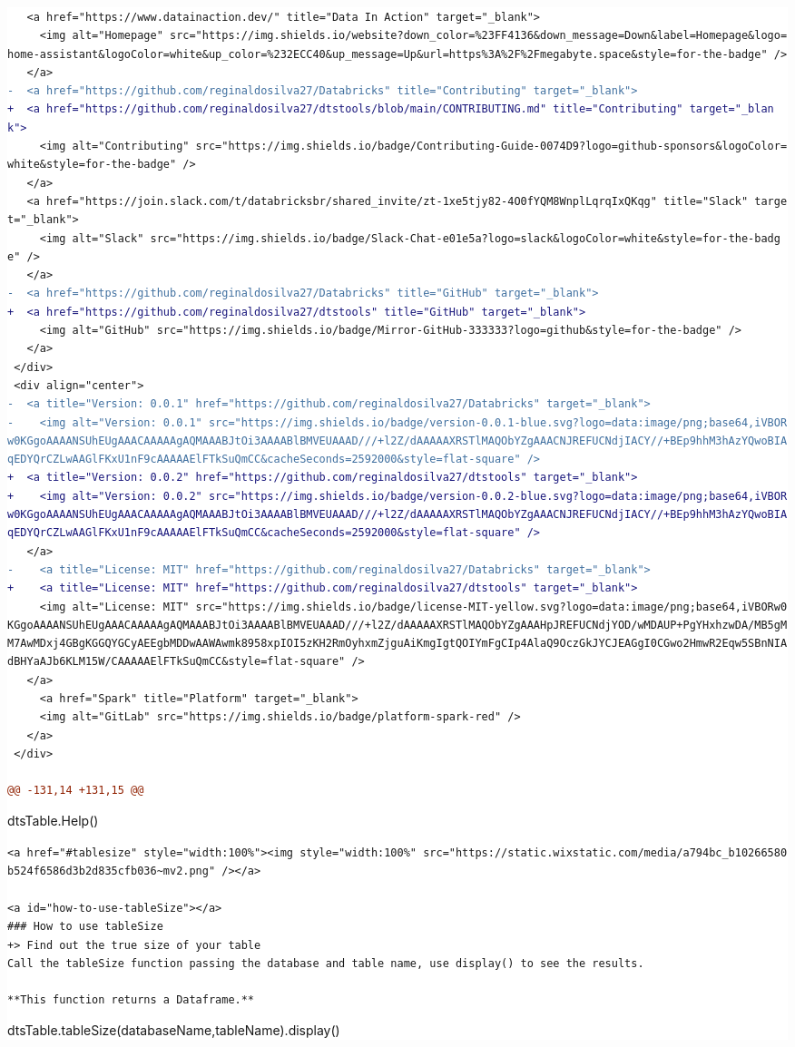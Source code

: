 ```diff
   <a href="https://www.datainaction.dev/" title="Data In Action" target="_blank">
     <img alt="Homepage" src="https://img.shields.io/website?down_color=%23FF4136&down_message=Down&label=Homepage&logo=home-assistant&logoColor=white&up_color=%232ECC40&up_message=Up&url=https%3A%2F%2Fmegabyte.space&style=for-the-badge" />
   </a>
-  <a href="https://github.com/reginaldosilva27/Databricks" title="Contributing" target="_blank">
+  <a href="https://github.com/reginaldosilva27/dtstools/blob/main/CONTRIBUTING.md" title="Contributing" target="_blank">
     <img alt="Contributing" src="https://img.shields.io/badge/Contributing-Guide-0074D9?logo=github-sponsors&logoColor=white&style=for-the-badge" />
   </a>
   <a href="https://join.slack.com/t/databricksbr/shared_invite/zt-1xe5tjy82-4O0fYQM8WnplLqrqIxQKqg" title="Slack" target="_blank">
     <img alt="Slack" src="https://img.shields.io/badge/Slack-Chat-e01e5a?logo=slack&logoColor=white&style=for-the-badge" />
   </a>
-  <a href="https://github.com/reginaldosilva27/Databricks" title="GitHub" target="_blank">
+  <a href="https://github.com/reginaldosilva27/dtstools" title="GitHub" target="_blank">
     <img alt="GitHub" src="https://img.shields.io/badge/Mirror-GitHub-333333?logo=github&style=for-the-badge" />
   </a>
 </div>
 <div align="center">
-  <a title="Version: 0.0.1" href="https://github.com/reginaldosilva27/Databricks" target="_blank">
-    <img alt="Version: 0.0.1" src="https://img.shields.io/badge/version-0.0.1-blue.svg?logo=data:image/png;base64,iVBORw0KGgoAAAANSUhEUgAAACAAAAAgAQMAAABJtOi3AAAABlBMVEUAAAD///+l2Z/dAAAAAXRSTlMAQObYZgAAACNJREFUCNdjIACY//+BEp9hhM3hAzYQwoBIAqEDYQrCZLwAAGlFKxU1nF9cAAAAAElFTkSuQmCC&cacheSeconds=2592000&style=flat-square" />
+  <a title="Version: 0.0.2" href="https://github.com/reginaldosilva27/dtstools" target="_blank">
+    <img alt="Version: 0.0.2" src="https://img.shields.io/badge/version-0.0.2-blue.svg?logo=data:image/png;base64,iVBORw0KGgoAAAANSUhEUgAAACAAAAAgAQMAAABJtOi3AAAABlBMVEUAAAD///+l2Z/dAAAAAXRSTlMAQObYZgAAACNJREFUCNdjIACY//+BEp9hhM3hAzYQwoBIAqEDYQrCZLwAAGlFKxU1nF9cAAAAAElFTkSuQmCC&cacheSeconds=2592000&style=flat-square" />
   </a>
-    <a title="License: MIT" href="https://github.com/reginaldosilva27/Databricks" target="_blank">
+    <a title="License: MIT" href="https://github.com/reginaldosilva27/dtstools" target="_blank">
     <img alt="License: MIT" src="https://img.shields.io/badge/license-MIT-yellow.svg?logo=data:image/png;base64,iVBORw0KGgoAAAANSUhEUgAAACAAAAAgAQMAAABJtOi3AAAABlBMVEUAAAD///+l2Z/dAAAAAXRSTlMAQObYZgAAAHpJREFUCNdjYOD/wMDAUP+PgYHxhzwDA/MB5gMM7AwMDxj4GBgKGGQYGCyAEEgbMDDwAAWAwmk8958xpIOI5zKH2RmOyhxmZjguAiKmgIgtQOIYmFgCIp4AlaQ9OczGkJYCJEAGgI0CGwo2HmwR2Eqw5SBnNIAdBHYaAJb6KLM15W/CAAAAAElFTkSuQmCC&style=flat-square" />
   </a>
     <a href="Spark" title="Platform" target="_blank">
     <img alt="GitLab" src="https://img.shields.io/badge/platform-spark-red" />
   </a>
 </div>
 
@@ -131,14 +131,15 @@
 ```
 dtsTable.Help()
 ```
 <a href="#tablesize" style="width:100%"><img style="width:100%" src="https://static.wixstatic.com/media/a794bc_b10266580b524f6586d3b2d835cfb036~mv2.png" /></a>
 
 <a id="how-to-use-tableSize"></a>
 ### How to use tableSize
+> Find out the true size of your table
 Call the tableSize function passing the database and table name, use display() to see the results.
 
 **This function returns a Dataframe.**
 
 ```
 dtsTable.tableSize(databaseName,tableName).display()
 ```
 ```